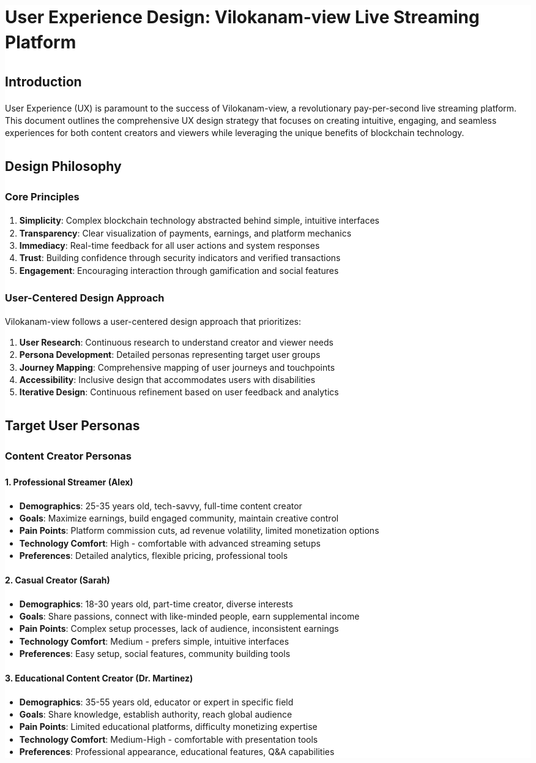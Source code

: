 # User Experience Design: Vilokanam-view Live Streaming Platform

## Introduction

User Experience (UX) is paramount to the success of Vilokanam-view, a revolutionary pay-per-second live streaming platform. This document outlines the comprehensive UX design strategy that focuses on creating intuitive, engaging, and seamless experiences for both content creators and viewers while leveraging the unique benefits of blockchain technology.

## Design Philosophy

### Core Principles

1. **Simplicity**: Complex blockchain technology abstracted behind simple, intuitive interfaces
2. **Transparency**: Clear visualization of payments, earnings, and platform mechanics
3. **Immediacy**: Real-time feedback for all user actions and system responses
4. **Trust**: Building confidence through security indicators and verified transactions
5. **Engagement**: Encouraging interaction through gamification and social features

### User-Centered Design Approach

Vilokanam-view follows a user-centered design approach that prioritizes:

1. **User Research**: Continuous research to understand creator and viewer needs
2. **Persona Development**: Detailed personas representing target user groups
3. **Journey Mapping**: Comprehensive mapping of user journeys and touchpoints
4. **Accessibility**: Inclusive design that accommodates users with disabilities
5. **Iterative Design**: Continuous refinement based on user feedback and analytics

## Target User Personas

### Content Creator Personas

#### 1. Professional Streamer (Alex)
- **Demographics**: 25-35 years old, tech-savvy, full-time content creator
- **Goals**: Maximize earnings, build engaged community, maintain creative control
- **Pain Points**: Platform commission cuts, ad revenue volatility, limited monetization options
- **Technology Comfort**: High - comfortable with advanced streaming setups
- **Preferences**: Detailed analytics, flexible pricing, professional tools

#### 2. Casual Creator (Sarah)
- **Demographics**: 18-30 years old, part-time creator, diverse interests
- **Goals**: Share passions, connect with like-minded people, earn supplemental income
- **Pain Points**: Complex setup processes, lack of audience, inconsistent earnings
- **Technology Comfort**: Medium - prefers simple, intuitive interfaces
- **Preferences**: Easy setup, social features, community building tools

#### 3. Educational Content Creator (Dr. Martinez)
- **Demographics**: 35-55 years old, educator or expert in specific field
- **Goals**: Share knowledge, establish authority, reach global audience
- **Pain Points**: Limited educational platforms, difficulty monetizing expertise
- **Technology Comfort**: Medium-High - comfortable with presentation tools
- **Preferences**: Professional appearance, educational features, Q&A capabilities
